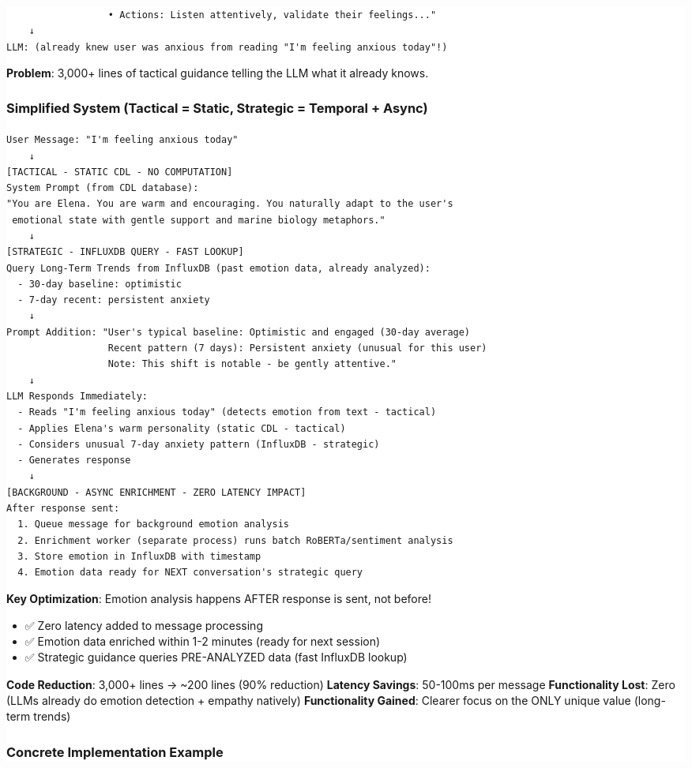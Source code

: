 ```
                  • Actions: Listen attentively, validate their feelings..."
    ↓
LLM: (already knew user was anxious from reading "I'm feeling anxious today"!)
```

**Problem**: 3,000+ lines of tactical guidance telling the LLM what it already knows.

### Simplified System (Tactical = Static, Strategic = Temporal + Async)
```
User Message: "I'm feeling anxious today"
    ↓
[TACTICAL - STATIC CDL - NO COMPUTATION]
System Prompt (from CDL database):
"You are Elena. You are warm and encouraging. You naturally adapt to the user's 
 emotional state with gentle support and marine biology metaphors."
    ↓
[STRATEGIC - INFLUXDB QUERY - FAST LOOKUP]
Query Long-Term Trends from InfluxDB (past emotion data, already analyzed):
  - 30-day baseline: optimistic
  - 7-day recent: persistent anxiety
    ↓
Prompt Addition: "User's typical baseline: Optimistic and engaged (30-day average)
                  Recent pattern (7 days): Persistent anxiety (unusual for this user)
                  Note: This shift is notable - be gently attentive."
    ↓
LLM Responds Immediately:
  - Reads "I'm feeling anxious today" (detects emotion from text - tactical)
  - Applies Elena's warm personality (static CDL - tactical)
  - Considers unusual 7-day anxiety pattern (InfluxDB - strategic)
  - Generates response
    ↓
[BACKGROUND - ASYNC ENRICHMENT - ZERO LATENCY IMPACT]
After response sent:
  1. Queue message for background emotion analysis
  2. Enrichment worker (separate process) runs batch RoBERTa/sentiment analysis
  3. Store emotion in InfluxDB with timestamp
  4. Emotion data ready for NEXT conversation's strategic query
```

**Key Optimization**: Emotion analysis happens AFTER response is sent, not before!
- ✅ Zero latency added to message processing
- ✅ Emotion data enriched within 1-2 minutes (ready for next session)
- ✅ Strategic guidance queries PRE-ANALYZED data (fast InfluxDB lookup)

**Code Reduction**: 3,000+ lines → ~200 lines (90% reduction)
**Latency Savings**: 50-100ms per message
**Functionality Lost**: Zero (LLMs already do emotion detection + empathy natively)
**Functionality Gained**: Clearer focus on the ONLY unique value (long-term trends)

### Concrete Implementation Example

